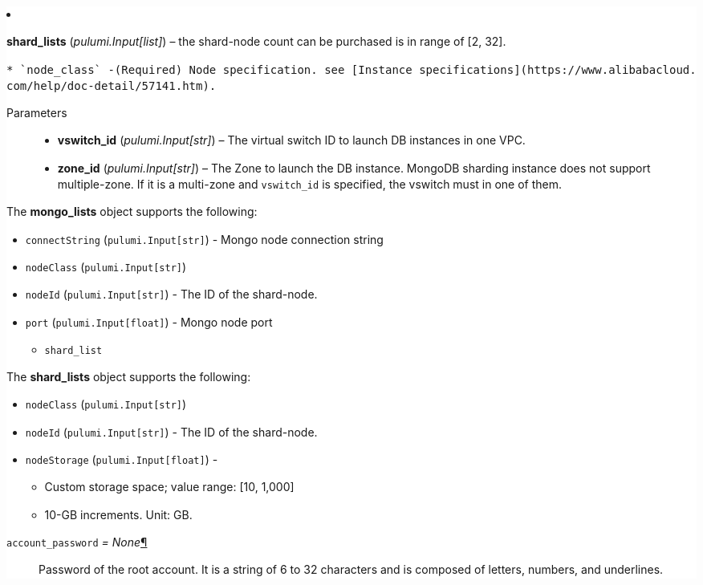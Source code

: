 <li><p><strong>shard_lists</strong> (<em>pulumi.Input</em><em>[</em><em>list</em><em>]</em>) – the shard-node count can be purchased is in range of [2, 32].</p></li>
</ul>
</dd>
</dl>
<div class="highlight-default notranslate"><div class="highlight"><pre><span></span>* `node_class` -(Required) Node specification. see [Instance specifications](https://www.alibabacloud.com/help/doc-detail/57141.htm).
</pre></div>
</div>
<dl class="field-list simple">
<dt class="field-odd">Parameters</dt>
<dd class="field-odd"><ul class="simple">
<li><p><strong>vswitch_id</strong> (<em>pulumi.Input</em><em>[</em><em>str</em><em>]</em>) – The virtual switch ID to launch DB instances in one VPC.</p></li>
<li><p><strong>zone_id</strong> (<em>pulumi.Input</em><em>[</em><em>str</em><em>]</em>) – The Zone to launch the DB instance. MongoDB sharding instance does not support multiple-zone.
If it is a multi-zone and <code class="docutils literal notranslate"><span class="pre">vswitch_id</span></code> is specified, the vswitch must in one of them.</p></li>
</ul>
</dd>
</dl>
<p>The <strong>mongo_lists</strong> object supports the following:</p>
<ul class="simple">
<li><p><code class="docutils literal notranslate"><span class="pre">connectString</span></code> (<code class="docutils literal notranslate"><span class="pre">pulumi.Input[str]</span></code>) - Mongo node connection string</p></li>
<li><p><code class="docutils literal notranslate"><span class="pre">nodeClass</span></code> (<code class="docutils literal notranslate"><span class="pre">pulumi.Input[str]</span></code>)</p></li>
<li><p><code class="docutils literal notranslate"><span class="pre">nodeId</span></code> (<code class="docutils literal notranslate"><span class="pre">pulumi.Input[str]</span></code>) - The ID of the shard-node.</p></li>
<li><p><code class="docutils literal notranslate"><span class="pre">port</span></code> (<code class="docutils literal notranslate"><span class="pre">pulumi.Input[float]</span></code>) - Mongo node port</p>
<ul>
<li><p><code class="docutils literal notranslate"><span class="pre">shard_list</span></code></p></li>
</ul>
</li>
</ul>
<p>The <strong>shard_lists</strong> object supports the following:</p>
<ul class="simple">
<li><p><code class="docutils literal notranslate"><span class="pre">nodeClass</span></code> (<code class="docutils literal notranslate"><span class="pre">pulumi.Input[str]</span></code>)</p></li>
<li><p><code class="docutils literal notranslate"><span class="pre">nodeId</span></code> (<code class="docutils literal notranslate"><span class="pre">pulumi.Input[str]</span></code>) - The ID of the shard-node.</p></li>
<li><p><code class="docutils literal notranslate"><span class="pre">nodeStorage</span></code> (<code class="docutils literal notranslate"><span class="pre">pulumi.Input[float]</span></code>) -</p>
<ul>
<li><p>Custom storage space; value range: [10, 1,000]</p></li>
<li><p>10-GB increments. Unit: GB.</p></li>
</ul>
</li>
</ul>
<dl class="attribute">
<dt id="pulumi_alicloud.mongodb.ShardingInstance.account_password">
<code class="sig-name descname">account_password</code><em class="property"> = None</em><a class="headerlink" href="#pulumi_alicloud.mongodb.ShardingInstance.account_password" title="Permalink to this definition">¶</a></dt>
<dd><p>Password of the root account. It is a string of 6 to 32 characters and is composed of letters, numbers, and underlines.</p>
</dd></dl>